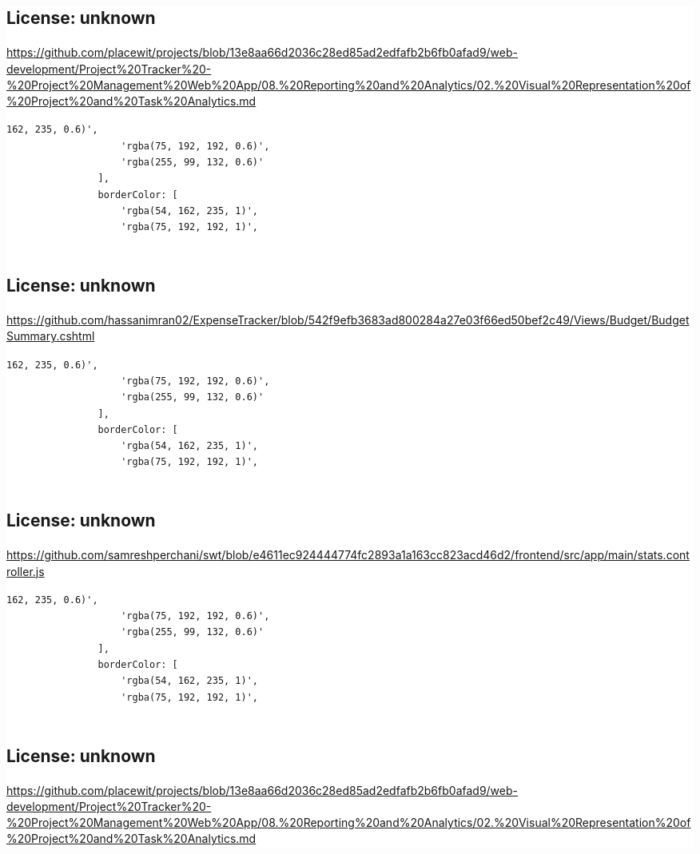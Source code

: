
## License: unknown
https://github.com/placewit/projects/blob/13e8aa66d2036c28ed85ad2edfafb2b6fb0afad9/web-development/Project%20Tracker%20-%20Project%20Management%20Web%20App/08.%20Reporting%20and%20Analytics/02.%20Visual%20Representation%20of%20Project%20and%20Task%20Analytics.md

```
162, 235, 0.6)',
                    'rgba(75, 192, 192, 0.6)',
                    'rgba(255, 99, 132, 0.6)'
                ],
                borderColor: [
                    'rgba(54, 162, 235, 1)',
                    'rgba(75, 192, 192, 1)',
   
```


## License: unknown
https://github.com/hassanimran02/ExpenseTracker/blob/542f9efb3683ad800284a27e03f66ed50bef2c49/Views/Budget/BudgetSummary.cshtml

```
162, 235, 0.6)',
                    'rgba(75, 192, 192, 0.6)',
                    'rgba(255, 99, 132, 0.6)'
                ],
                borderColor: [
                    'rgba(54, 162, 235, 1)',
                    'rgba(75, 192, 192, 1)',
   
```


## License: unknown
https://github.com/samreshperchani/swt/blob/e4611ec924444774fc2893a1a163cc823acd46d2/frontend/src/app/main/stats.controller.js

```
162, 235, 0.6)',
                    'rgba(75, 192, 192, 0.6)',
                    'rgba(255, 99, 132, 0.6)'
                ],
                borderColor: [
                    'rgba(54, 162, 235, 1)',
                    'rgba(75, 192, 192, 1)',
              
```


## License: unknown
https://github.com/placewit/projects/blob/13e8aa66d2036c28ed85ad2edfafb2b6fb0afad9/web-development/Project%20Tracker%20-%20Project%20Management%20Web%20App/08.%20Reporting%20and%20Analytics/02.%20Visual%20Representation%20of%20Project%20and%20Task%20Analytics.md
